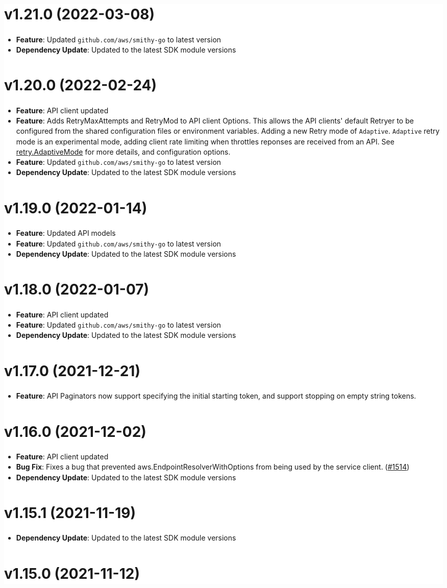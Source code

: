 # v1.21.0 (2022-03-08)

* **Feature**: Updated `github.com/aws/smithy-go` to latest version
* **Dependency Update**: Updated to the latest SDK module versions

# v1.20.0 (2022-02-24)

* **Feature**: API client updated
* **Feature**: Adds RetryMaxAttempts and RetryMod to API client Options. This allows the API clients' default Retryer to be configured from the shared configuration files or environment variables. Adding a new Retry mode of `Adaptive`. `Adaptive` retry mode is an experimental mode, adding client rate limiting when throttles reponses are received from an API. See [retry.AdaptiveMode](https://pkg.go.dev/github.com/aws/aws-sdk-go-v2/aws/retry#AdaptiveMode) for more details, and configuration options.
* **Feature**: Updated `github.com/aws/smithy-go` to latest version
* **Dependency Update**: Updated to the latest SDK module versions

# v1.19.0 (2022-01-14)

* **Feature**: Updated API models
* **Feature**: Updated `github.com/aws/smithy-go` to latest version
* **Dependency Update**: Updated to the latest SDK module versions

# v1.18.0 (2022-01-07)

* **Feature**: API client updated
* **Feature**: Updated `github.com/aws/smithy-go` to latest version
* **Dependency Update**: Updated to the latest SDK module versions

# v1.17.0 (2021-12-21)

* **Feature**: API Paginators now support specifying the initial starting token, and support stopping on empty string tokens.

# v1.16.0 (2021-12-02)

* **Feature**: API client updated
* **Bug Fix**: Fixes a bug that prevented aws.EndpointResolverWithOptions from being used by the service client. ([#1514](https://github.com/aws/aws-sdk-go-v2/pull/1514))
* **Dependency Update**: Updated to the latest SDK module versions

# v1.15.1 (2021-11-19)

* **Dependency Update**: Updated to the latest SDK module versions

# v1.15.0 (2021-11-12)
